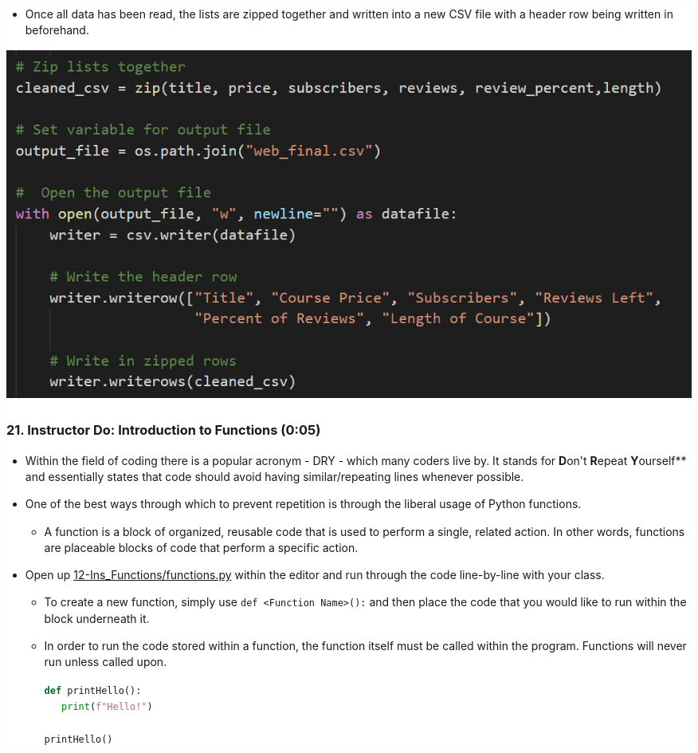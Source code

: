   * Once all data has been read, the lists are zipped together and written into a new CSV file with a header row being written in beforehand.

  ![Udemy Writing](Images/11-UdemyZip_Writing.png)

### 21. Instructor Do: Introduction to Functions (0:05)

* Within the field of coding there is a popular acronym - DRY - which many coders live by. It stands for **D**on't **R**epeat **Y**ourself** and essentially states that code should avoid having similar/repeating lines whenever possible.

* One of the best ways through which to prevent repetition is through the liberal usage of Python functions.

  * A function is a block of organized, reusable code that is used to perform a single, related action. In other words, functions are placeable blocks of code that perform a specific action.

* Open up [12-Ins_Functions/functions.py](Activities/12-Ins_Functions/Solved/functions.py) within the editor and run through the code line-by-line with your class.

  * To create a new function, simply use `def <Function Name>():` and then place the code that you would like to run within the block underneath it.

  * In order to run the code stored within a function, the function itself must be called within the program. Functions will never run unless called upon.

    ```python
    def printHello():
       print(f"Hello!")

    printHello()
    ```
